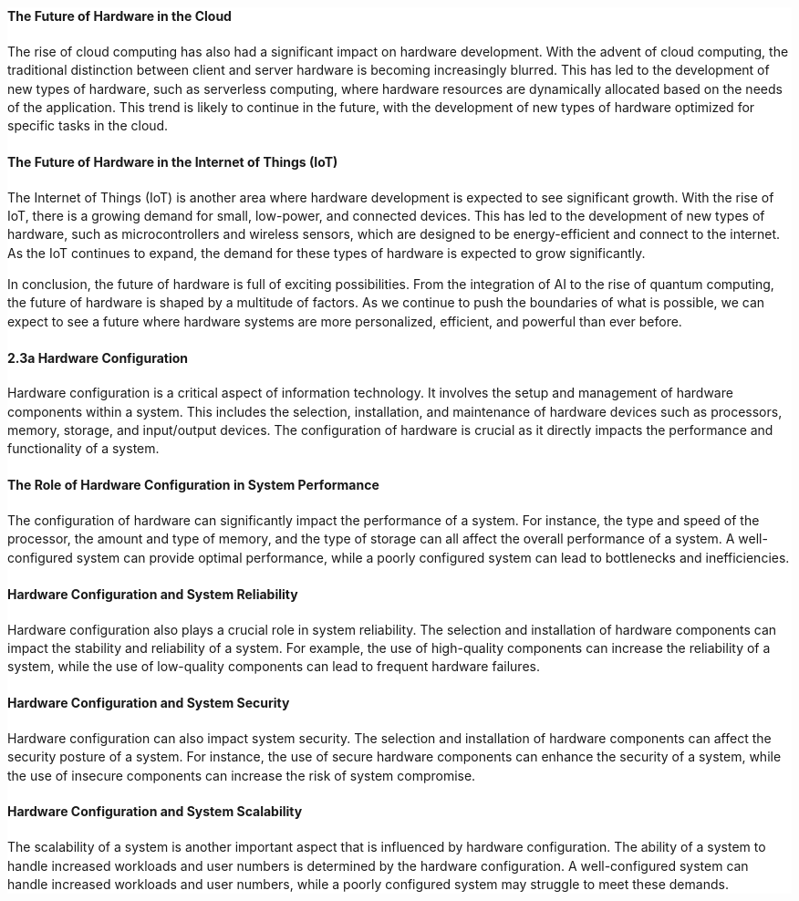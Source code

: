 #### The Future of Hardware in the Cloud

The rise of cloud computing has also had a significant impact on hardware development. With the advent of cloud computing, the traditional distinction between client and server hardware is becoming increasingly blurred. This has led to the development of new types of hardware, such as serverless computing, where hardware resources are dynamically allocated based on the needs of the application. This trend is likely to continue in the future, with the development of new types of hardware optimized for specific tasks in the cloud.

#### The Future of Hardware in the Internet of Things (IoT)

The Internet of Things (IoT) is another area where hardware development is expected to see significant growth. With the rise of IoT, there is a growing demand for small, low-power, and connected devices. This has led to the development of new types of hardware, such as microcontrollers and wireless sensors, which are designed to be energy-efficient and connect to the internet. As the IoT continues to expand, the demand for these types of hardware is expected to grow significantly.

In conclusion, the future of hardware is full of exciting possibilities. From the integration of AI to the rise of quantum computing, the future of hardware is shaped by a multitude of factors. As we continue to push the boundaries of what is possible, we can expect to see a future where hardware systems are more personalized, efficient, and powerful than ever before.

#### 2.3a Hardware Configuration

Hardware configuration is a critical aspect of information technology. It involves the setup and management of hardware components within a system. This includes the selection, installation, and maintenance of hardware devices such as processors, memory, storage, and input/output devices. The configuration of hardware is crucial as it directly impacts the performance and functionality of a system.

#### The Role of Hardware Configuration in System Performance

The configuration of hardware can significantly impact the performance of a system. For instance, the type and speed of the processor, the amount and type of memory, and the type of storage can all affect the overall performance of a system. A well-configured system can provide optimal performance, while a poorly configured system can lead to bottlenecks and inefficiencies.

#### Hardware Configuration and System Reliability

Hardware configuration also plays a crucial role in system reliability. The selection and installation of hardware components can impact the stability and reliability of a system. For example, the use of high-quality components can increase the reliability of a system, while the use of low-quality components can lead to frequent hardware failures.

#### Hardware Configuration and System Security

Hardware configuration can also impact system security. The selection and installation of hardware components can affect the security posture of a system. For instance, the use of secure hardware components can enhance the security of a system, while the use of insecure components can increase the risk of system compromise.

#### Hardware Configuration and System Scalability

The scalability of a system is another important aspect that is influenced by hardware configuration. The ability of a system to handle increased workloads and user numbers is determined by the hardware configuration. A well-configured system can handle increased workloads and user numbers, while a poorly configured system may struggle to meet these demands.
